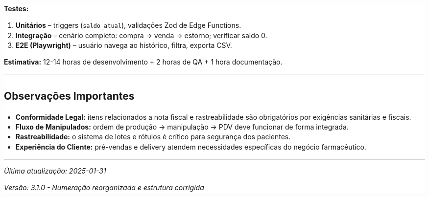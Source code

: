 **Testes:**

1. **Unitários** – triggers (`saldo_atual`), validações Zod de Edge Functions.
2. **Integração** – cenário completo: compra → venda → estorno; verificar
   saldo 0.
3. **E2E (Playwright)** – usuário navega ao histórico, filtra, exporta CSV.

**Estimativa:** 12-14 horas de desenvolvimento + 2 horas de QA + 1 hora
documentação.

---

## Observações Importantes

- **Conformidade Legal:** itens relacionados a nota fiscal e rastreabilidade são
  obrigatórios por exigências sanitárias e fiscais.
- **Fluxo de Manipulados:** ordem de produção → manipulação → PDV deve funcionar
  de forma integrada.
- **Rastreabilidade:** o sistema de lotes e rótulos é crítico para segurança dos
  pacientes.
- **Experiência do Cliente:** pré-vendas e delivery atendem necessidades
  específicas do negócio farmacêutico.

---

_Última atualização: 2025-01-31_

_Versão: 3.1.0 - Numeração reorganizada e estrutura corrigida_
